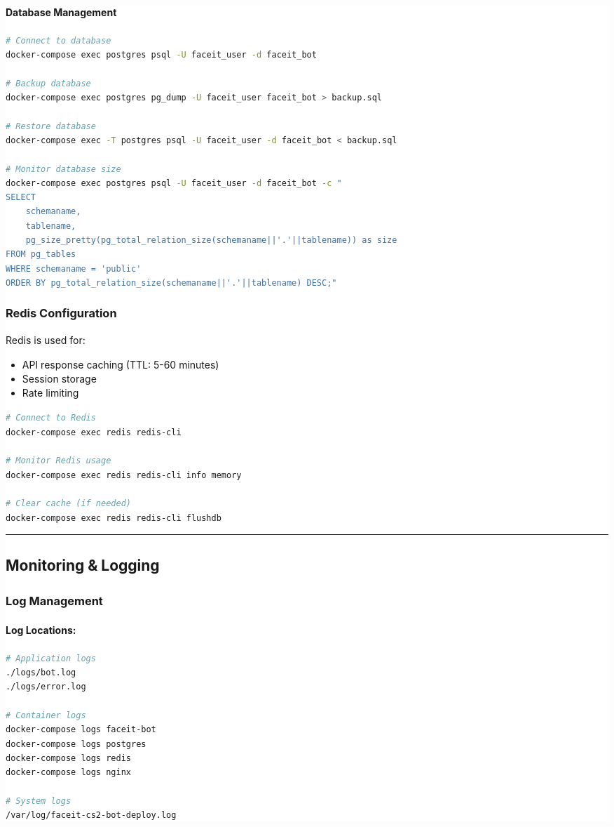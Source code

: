 #### Database Management

```bash
# Connect to database
docker-compose exec postgres psql -U faceit_user -d faceit_bot

# Backup database
docker-compose exec postgres pg_dump -U faceit_user faceit_bot > backup.sql

# Restore database
docker-compose exec -T postgres psql -U faceit_user -d faceit_bot < backup.sql

# Monitor database size
docker-compose exec postgres psql -U faceit_user -d faceit_bot -c "
SELECT 
    schemaname,
    tablename,
    pg_size_pretty(pg_total_relation_size(schemaname||'.'||tablename)) as size
FROM pg_tables 
WHERE schemaname = 'public' 
ORDER BY pg_total_relation_size(schemaname||'.'||tablename) DESC;"
```

### Redis Configuration

Redis is used for:
- API response caching (TTL: 5-60 minutes)
- Session storage
- Rate limiting

```bash
# Connect to Redis
docker-compose exec redis redis-cli

# Monitor Redis usage
docker-compose exec redis redis-cli info memory

# Clear cache (if needed)
docker-compose exec redis redis-cli flushdb
```

---

## Monitoring & Logging

### Log Management

#### Log Locations:
```bash
# Application logs
./logs/bot.log
./logs/error.log

# Container logs
docker-compose logs faceit-bot
docker-compose logs postgres
docker-compose logs redis
docker-compose logs nginx

# System logs
/var/log/faceit-cs2-bot-deploy.log
```
